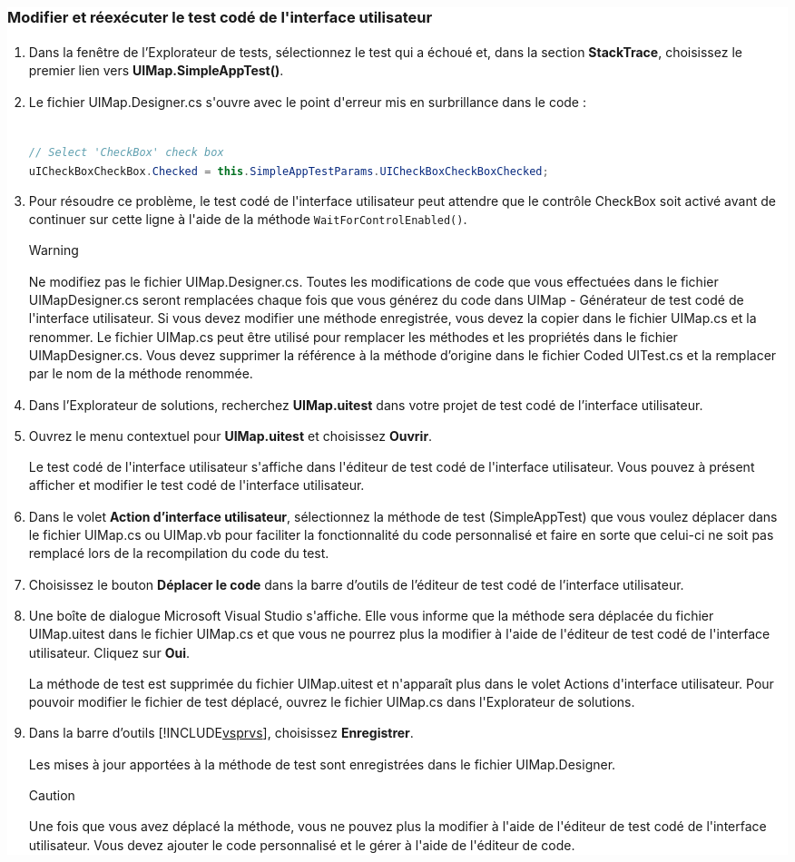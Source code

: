 ### <a name="edit-and-rerun-the-coded-ui-test"></a>Modifier et réexécuter le test codé de l'interface utilisateur  
  
1.  Dans la fenêtre de l’Explorateur de tests, sélectionnez le test qui a échoué et, dans la section **StackTrace**, choisissez le premier lien vers **UIMap.SimpleAppTest()**.  
  
2.  Le fichier UIMap.Designer.cs s'ouvre avec le point d'erreur mis en surbrillance dans le code :  
  
    ```csharp  
  
    // Select 'CheckBox' check box  
    uICheckBoxCheckBox.Checked = this.SimpleAppTestParams.UICheckBoxCheckBoxChecked;  
    ```  
  
3.  Pour résoudre ce problème, le test codé de l'interface utilisateur peut attendre que le contrôle CheckBox soit activé avant de continuer sur cette ligne à l'aide de la méthode `WaitForControlEnabled()`.  
  
    > [!WARNING]
    >  Ne modifiez pas le fichier UIMap.Designer.cs. Toutes les modifications de code que vous effectuées dans le fichier UIMapDesigner.cs seront remplacées chaque fois que vous générez du code dans UIMap - Générateur de test codé de l'interface utilisateur. Si vous devez modifier une méthode enregistrée, vous devez la copier dans le fichier UIMap.cs et la renommer. Le fichier UIMap.cs peut être utilisé pour remplacer les méthodes et les propriétés dans le fichier UIMapDesigner.cs. Vous devez supprimer la référence à la méthode d’origine dans le fichier Coded UITest.cs et la remplacer par le nom de la méthode renommée.  
  
4.  Dans l’Explorateur de solutions, recherchez **UIMap.uitest** dans votre projet de test codé de l’interface utilisateur.  
  
5.  Ouvrez le menu contextuel pour **UIMap.uitest** et choisissez **Ouvrir**.  
  
     Le test codé de l'interface utilisateur s'affiche dans l'éditeur de test codé de l'interface utilisateur. Vous pouvez à présent afficher et modifier le test codé de l'interface utilisateur.  
  
6.  Dans le volet **Action d’interface utilisateur**, sélectionnez la méthode de test (SimpleAppTest) que vous voulez déplacer dans le fichier UIMap.cs ou UIMap.vb pour faciliter la fonctionnalité du code personnalisé et faire en sorte que celui-ci ne soit pas remplacé lors de la recompilation du code du test.  
  
7.  Choisissez le bouton **Déplacer le code** dans la barre d’outils de l’éditeur de test codé de l’interface utilisateur.  
  
8.  Une boîte de dialogue Microsoft Visual Studio s'affiche. Elle vous informe que la méthode sera déplacée du fichier UIMap.uitest dans le fichier UIMap.cs et que vous ne pourrez plus la modifier à l'aide de l'éditeur de test codé de l'interface utilisateur. Cliquez sur **Oui**.  
  
     La méthode de test est supprimée du fichier UIMap.uitest et n'apparaît plus dans le volet Actions d'interface utilisateur. Pour pouvoir modifier le fichier de test déplacé, ouvrez le fichier UIMap.cs dans l'Explorateur de solutions.  
  
9. Dans la barre d’outils [!INCLUDE[vsprvs](../code-quality/includes/vsprvs_md.md)], choisissez **Enregistrer**.  
  
     Les mises à jour apportées à la méthode de test sont enregistrées dans le fichier UIMap.Designer.  
  
    > [!CAUTION]
    >  Une fois que vous avez déplacé la méthode, vous ne pouvez plus la modifier à l'aide de l'éditeur de test codé de l'interface utilisateur. Vous devez ajouter le code personnalisé et le gérer à l'aide de l'éditeur de code.  
  